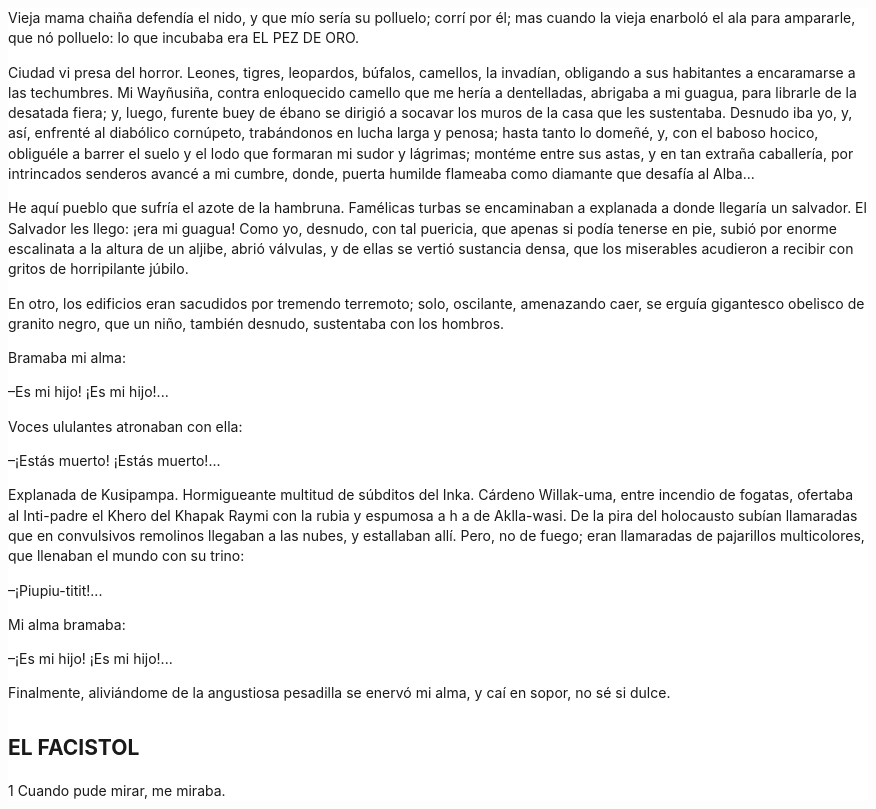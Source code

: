 Vieja mama chaiña defendía el nido, y que mío sería su polluelo;
corrí por él; mas cuando la vieja enarboló el ala para ampararle, que nó
polluelo: lo que incubaba era EL PEZ DE ORO.

Ciudad vi presa del horror. Leones, tigres, leopardos, búfalos,
camellos, la invadían, obligando a sus habitantes a encaramarse a las
techumbres. Mi Wayñusiña, contra enloquecido camello que me hería a
dentelladas, abrigaba a mi guagua, para librarle de la desatada fiera; y,
luego, furente buey de ébano se dirigió a socavar los muros de la casa
que les sustentaba. Desnudo iba yo, y, así, enfrenté al diabólico
cornúpeto, trabándonos en lucha larga y penosa; hasta tanto lo
domeñé, y, con el baboso hocico, obliguéle a barrer el suelo y el lodo
que formaran mi sudor y lágrimas; montéme entre sus astas, y en tan
extraña caballería, por intrincados senderos avancé a mi cumbre,
donde, puerta humilde flameaba como diamante que desafía al Alba...

He aquí pueblo que sufría el azote de la hambruna. Famélicas
turbas se encaminaban a explanada a donde llegaría un salvador. El
Salvador les llego: ¡era mi guagua! Como yo, desnudo, con tal puericia,
que apenas si podía tenerse en pie, subió por enorme escalinata a la
altura de un aljibe, abrió válvulas, y de ellas se vertió sustancia densa,
que los miserables acudieron a recibir con gritos de horripilante júbilo.

En otro, los edificios eran sacudidos por tremendo terremoto;
solo, oscilante, amenazando caer, se erguía gigantesco obelisco de
granito negro, que un niño, también desnudo, sustentaba con los
hombros.

Bramaba mi alma:

–Es mi hijo! ¡Es mi hijo!...

Voces ululantes atronaban con ella:

–¡Estás muerto! ¡Estás muerto!...

Explanada de Kusipampa. Hormigueante multitud de súbditos
del Inka. Cárdeno Willak-uma, entre incendio de fogatas, ofertaba al
Inti-padre el Khero del Khapak Raymi con la rubia y espumosa a h a
de Aklla-wasi. De la pira del holocausto subían llamaradas que en
convulsivos remolinos llegaban a las nubes, y estallaban allí. Pero, no
de fuego; eran llamaradas de pajarillos multicolores, que llenaban el
mundo con su trino:

–¡Piupiu-titit!...

Mi alma bramaba:

–¡Es mi hijo! ¡Es mi hijo!...

Finalmente, aliviándome de la angustiosa pesadilla se enervó mi
alma, y caí en sopor, no sé si dulce.

## EL FACISTOL

1 Cuando pude mirar, me miraba.
